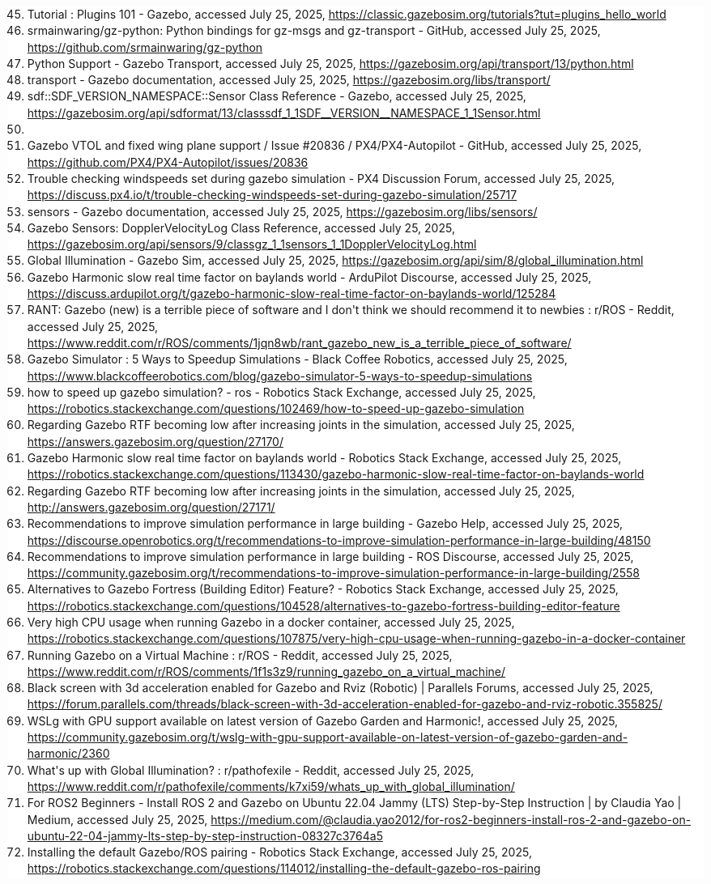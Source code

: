 45. Tutorial : Plugins 101 - Gazebo, accessed July 25, 2025, https://classic.gazebosim.org/tutorials?tut=plugins_hello_world
46. srmainwaring/gz-python: Python bindings for gz-msgs and gz-transport - GitHub, accessed July 25, 2025, https://github.com/srmainwaring/gz-python
47. Python Support - Gazebo Transport, accessed July 25, 2025, https://gazebosim.org/api/transport/13/python.html
48. transport - Gazebo documentation, accessed July 25, 2025, https://gazebosim.org/libs/transport/
49. sdf::SDF_VERSION_NAMESPACE::Sensor Class Reference - Gazebo, accessed July 25, 2025, https://gazebosim.org/api/sdformat/13/classsdf_1_1SDF__VERSION__NAMESPACE_1_1Sensor.html
50. 
51. Gazebo VTOL and fixed wing plane support / Issue #20836 / PX4/PX4-Autopilot - GitHub, accessed July 25, 2025, https://github.com/PX4/PX4-Autopilot/issues/20836
52. Trouble checking windspeeds set during gazebo simulation - PX4 Discussion Forum, accessed July 25, 2025, https://discuss.px4.io/t/trouble-checking-windspeeds-set-during-gazebo-simulation/25717
53. sensors - Gazebo documentation, accessed July 25, 2025, https://gazebosim.org/libs/sensors/
54. Gazebo Sensors: DopplerVelocityLog Class Reference, accessed July 25, 2025, https://gazebosim.org/api/sensors/9/classgz_1_1sensors_1_1DopplerVelocityLog.html
55. Global Illumination - Gazebo Sim, accessed July 25, 2025, https://gazebosim.org/api/sim/8/global_illumination.html
56. Gazebo Harmonic slow real time factor on baylands world - ArduPilot Discourse, accessed July 25, 2025, https://discuss.ardupilot.org/t/gazebo-harmonic-slow-real-time-factor-on-baylands-world/125284
57. RANT: Gazebo (new) is a terrible piece of software and I don't think we should recommend it to newbies : r/ROS - Reddit, accessed July 25, 2025, https://www.reddit.com/r/ROS/comments/1jqn8wb/rant_gazebo_new_is_a_terrible_piece_of_software/
58. Gazebo Simulator : 5 Ways to Speedup Simulations - Black Coffee Robotics, accessed July 25, 2025, https://www.blackcoffeerobotics.com/blog/gazebo-simulator-5-ways-to-speedup-simulations
59. how to speed up gazebo simulation? - ros - Robotics Stack Exchange, accessed July 25, 2025, https://robotics.stackexchange.com/questions/102469/how-to-speed-up-gazebo-simulation
60. Regarding Gazebo RTF becoming low after increasing joints in the simulation, accessed July 25, 2025, https://answers.gazebosim.org/question/27170/
61. Gazebo Harmonic slow real time factor on baylands world - Robotics Stack Exchange, accessed July 25, 2025, https://robotics.stackexchange.com/questions/113430/gazebo-harmonic-slow-real-time-factor-on-baylands-world
62. Regarding Gazebo RTF becoming low after increasing joints in the simulation, accessed July 25, 2025, http://answers.gazebosim.org/question/27171/
63. Recommendations to improve simulation performance in large building - Gazebo Help, accessed July 25, 2025, https://discourse.openrobotics.org/t/recommendations-to-improve-simulation-performance-in-large-building/48150
64. Recommendations to improve simulation performance in large building - ROS Discourse, accessed July 25, 2025, https://community.gazebosim.org/t/recommendations-to-improve-simulation-performance-in-large-building/2558
65. Alternatives to Gazebo Fortress (Building Editor) Feature? - Robotics Stack Exchange, accessed July 25, 2025, https://robotics.stackexchange.com/questions/104528/alternatives-to-gazebo-fortress-building-editor-feature
66. Very high CPU usage when running Gazebo in a docker container, accessed July 25, 2025, https://robotics.stackexchange.com/questions/107875/very-high-cpu-usage-when-running-gazebo-in-a-docker-container
67. Running Gazebo on a Virtual Machine : r/ROS - Reddit, accessed July 25, 2025, https://www.reddit.com/r/ROS/comments/1f1s3z9/running_gazebo_on_a_virtual_machine/
68. Black screen with 3d acceleration enabled for Gazebo and Rviz (Robotic) | Parallels Forums, accessed July 25, 2025, https://forum.parallels.com/threads/black-screen-with-3d-acceleration-enabled-for-gazebo-and-rviz-robotic.355825/
69. WSLg with GPU support available on latest version of Gazebo Garden and Harmonic!, accessed July 25, 2025, https://community.gazebosim.org/t/wslg-with-gpu-support-available-on-latest-version-of-gazebo-garden-and-harmonic/2360
70. What's up with Global Illumination? : r/pathofexile - Reddit, accessed July 25, 2025, https://www.reddit.com/r/pathofexile/comments/k7xi59/whats_up_with_global_illumination/
71. For ROS2 Beginners - Install ROS 2 and Gazebo on Ubuntu 22.04 Jammy (LTS) Step-by-Step Instruction | by Claudia Yao | Medium, accessed July 25, 2025, https://medium.com/@claudia.yao2012/for-ros2-beginners-install-ros-2-and-gazebo-on-ubuntu-22-04-jammy-lts-step-by-step-instruction-08327c3764a5
72. Installing the default Gazebo/ROS pairing - Robotics Stack Exchange, accessed July 25, 2025, https://robotics.stackexchange.com/questions/114012/installing-the-default-gazebo-ros-pairing